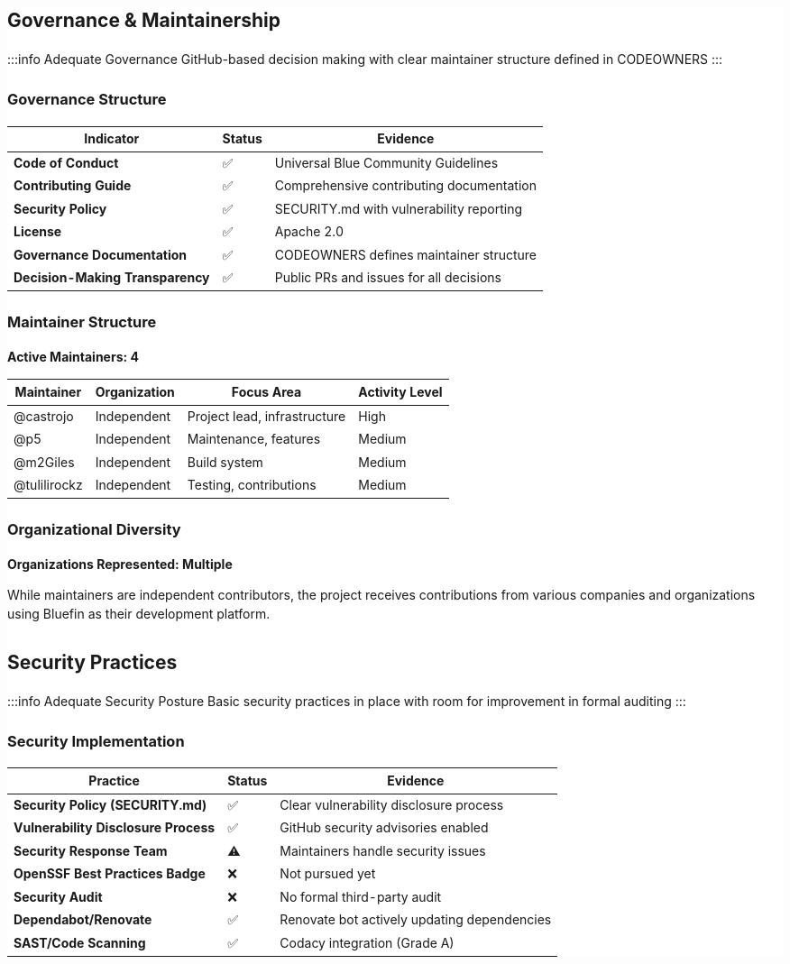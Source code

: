 ## Governance & Maintainership

:::info Adequate Governance
GitHub-based decision making with clear maintainer structure defined in CODEOWNERS
:::

### Governance Structure

| Indicator | Status | Evidence |
|-----------|--------|----------|
| **Code of Conduct** | ✅ | Universal Blue Community Guidelines |
| **Contributing Guide** | ✅ | Comprehensive contributing documentation |
| **Security Policy** | ✅ | SECURITY.md with vulnerability reporting |
| **License** | ✅ | Apache 2.0 |
| **Governance Documentation** | ✅ | CODEOWNERS defines maintainer structure |
| **Decision-Making Transparency** | ✅ | Public PRs and issues for all decisions |

### Maintainer Structure

**Active Maintainers: 4**

| Maintainer | Organization | Focus Area | Activity Level |
|------------|--------------|------------|----------------|
| @castrojo | Independent | Project lead, infrastructure | High |
| @p5 | Independent | Maintenance, features | Medium |
| @m2Giles | Independent | Build system | Medium |
| @tulilirockz | Independent | Testing, contributions | Medium |

### Organizational Diversity

**Organizations Represented: Multiple**

While maintainers are independent contributors, the project receives contributions from various companies and organizations using Bluefin as their development platform.

## Security Practices

:::info Adequate Security Posture
Basic security practices in place with room for improvement in formal auditing
:::

### Security Implementation

| Practice | Status | Evidence |
|----------|--------|----------|
| **Security Policy (SECURITY.md)** | ✅ | Clear vulnerability disclosure process |
| **Vulnerability Disclosure Process** | ✅ | GitHub security advisories enabled |
| **Security Response Team** | ⚠️ | Maintainers handle security issues |
| **OpenSSF Best Practices Badge** | ❌ | Not pursued yet |
| **Security Audit** | ❌ | No formal third-party audit |
| **Dependabot/Renovate** | ✅ | Renovate bot actively updating dependencies |
| **SAST/Code Scanning** | ✅ | Codacy integration (Grade A) |